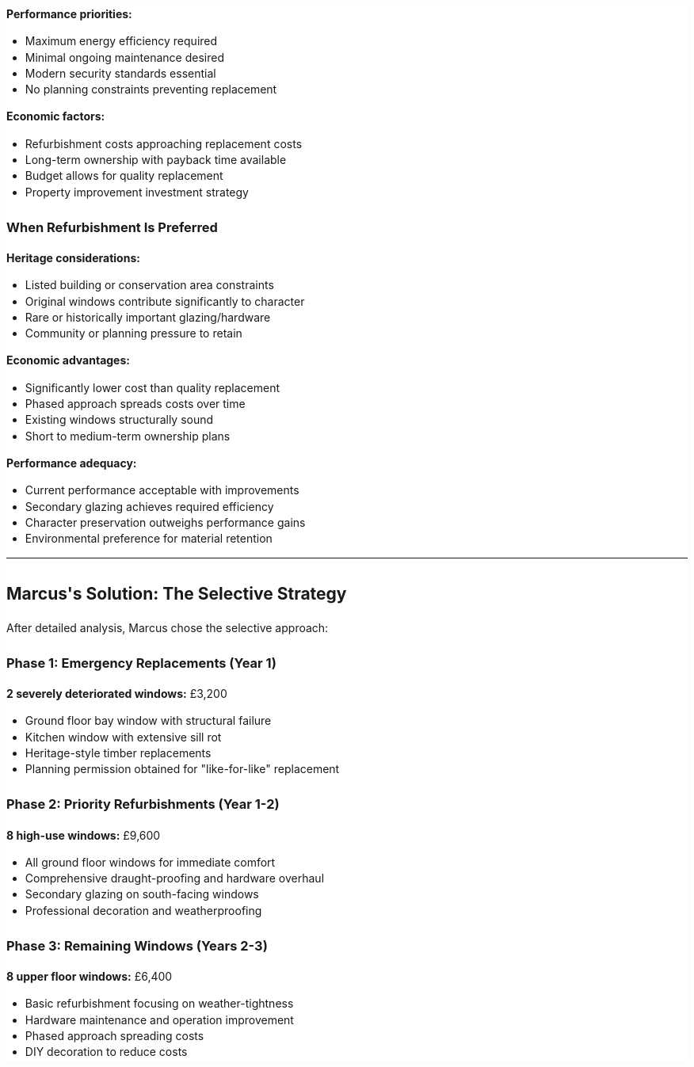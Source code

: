 **Performance priorities:**
- Maximum energy efficiency required
- Minimal ongoing maintenance desired
- Modern security standards essential
- No planning constraints preventing replacement

**Economic factors:**
- Refurbishment costs approaching replacement costs
- Long-term ownership with payback time available
- Budget allows for quality replacement
- Property improvement investment strategy

### When Refurbishment Is Preferred

**Heritage considerations:**
- Listed building or conservation area constraints
- Original windows contribute significantly to character
- Rare or historically important glazing/hardware
- Community or planning pressure to retain

**Economic advantages:**
- Significantly lower cost than quality replacement
- Phased approach spreads costs over time
- Existing windows structurally sound
- Short to medium-term ownership plans

**Performance adequacy:**
- Current performance acceptable with improvements
- Secondary glazing achieves required efficiency
- Character preservation outweighs performance gains
- Environmental preference for material retention

---

## Marcus's Solution: The Selective Strategy

After detailed analysis, Marcus chose the selective approach:

### Phase 1: Emergency Replacements (Year 1)
**2 severely deteriorated windows:** £3,200
- Ground floor bay window with structural failure
- Kitchen window with extensive sill rot
- Heritage-style timber replacements
- Planning permission obtained for "like-for-like" replacement

### Phase 2: Priority Refurbishments (Year 1-2)
**8 high-use windows:** £9,600
- All ground floor windows for immediate comfort
- Comprehensive draught-proofing and hardware overhaul
- Secondary glazing on south-facing windows
- Professional decoration and weatherproofing

### Phase 3: Remaining Windows (Years 2-3)
**8 upper floor windows:** £6,400
- Basic refurbishment focusing on weather-tightness
- Hardware maintenance and operation improvement
- Phased approach spreading costs
- DIY decoration to reduce costs
